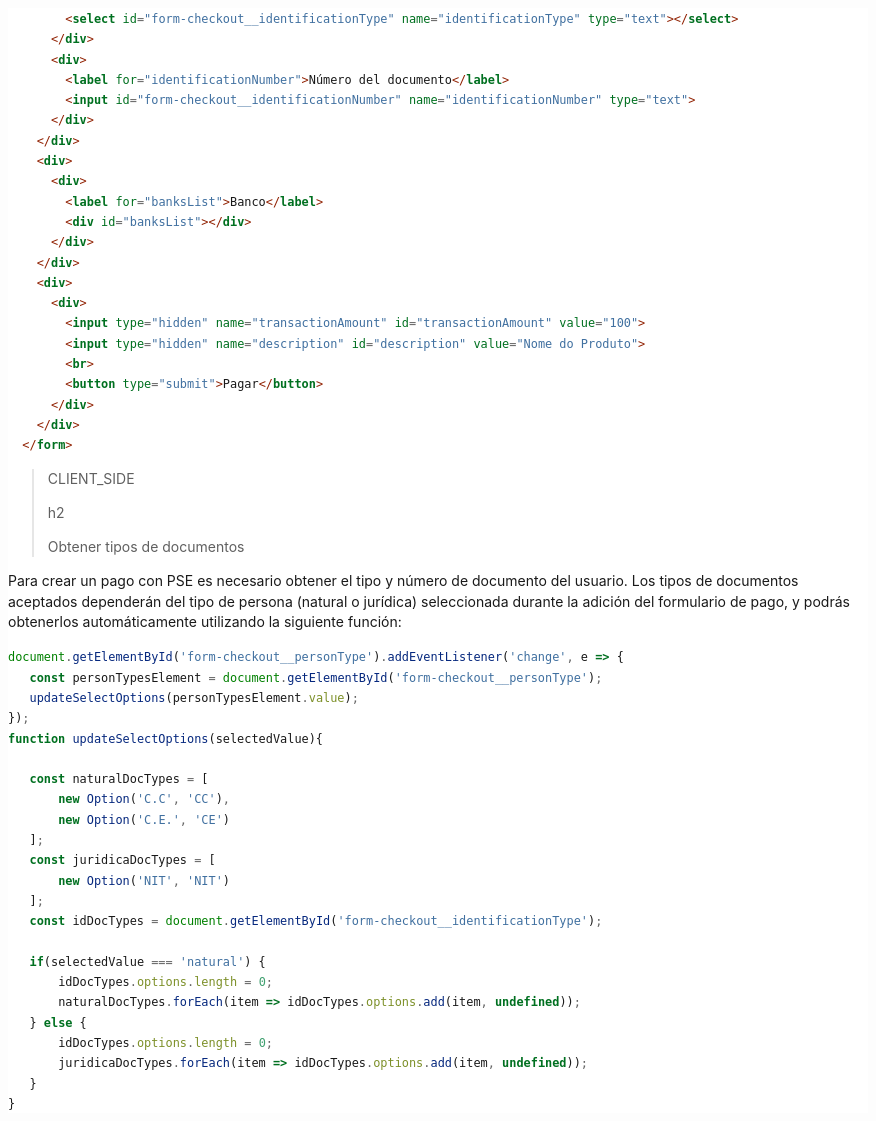 ```html
        <select id="form-checkout__identificationType" name="identificationType" type="text"></select>
      </div>
      <div>
        <label for="identificationNumber">Número del documento</label>
        <input id="form-checkout__identificationNumber" name="identificationNumber" type="text">
      </div>
    </div>
    <div>
      <div>
        <label for="banksList">Banco</label>
        <div id="banksList"></div> 
      </div>
    </div>
    <div>
      <div>
        <input type="hidden" name="transactionAmount" id="transactionAmount" value="100">
        <input type="hidden" name="description" id="description" value="Nome do Produto">
        <br>
        <button type="submit">Pagar</button>
      </div>
    </div>
  </form>

```

> CLIENT_SIDE
>
> h2
>
> Obtener tipos de documentos

Para crear un pago con PSE es necesario obtener el tipo y número de documento del usuario. Los tipos de documentos aceptados dependerán del tipo de persona (natural o jurídica) seleccionada durante la adición del formulario de pago, y podrás obtenerlos automáticamente utilizando la siguiente función:  

```javascript
document.getElementById('form-checkout__personType').addEventListener('change', e => {
   const personTypesElement = document.getElementById('form-checkout__personType');
   updateSelectOptions(personTypesElement.value);
});
function updateSelectOptions(selectedValue){
   
   const naturalDocTypes = [
       new Option('C.C', 'CC'),
       new Option('C.E.', 'CE')
   ];
   const juridicaDocTypes = [
       new Option('NIT', 'NIT')
   ];
   const idDocTypes = document.getElementById('form-checkout__identificationType');
   
   if(selectedValue === 'natural') {
       idDocTypes.options.length = 0;
       naturalDocTypes.forEach(item => idDocTypes.options.add(item, undefined));
   } else {
       idDocTypes.options.length = 0;
       juridicaDocTypes.forEach(item => idDocTypes.options.add(item, undefined));
   }
}
```

